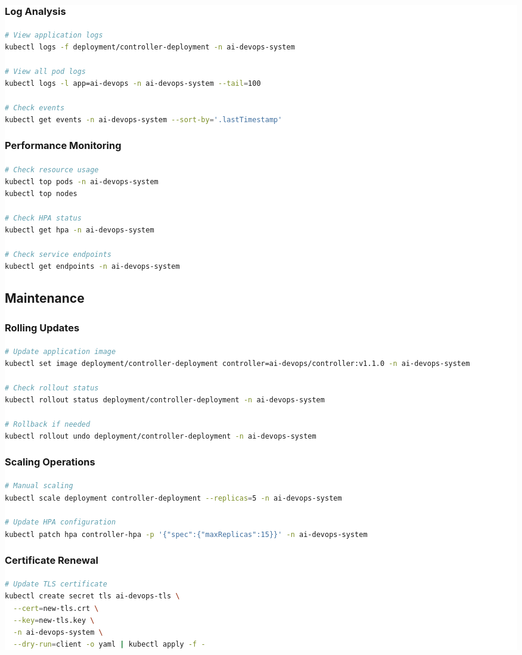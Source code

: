 ### Log Analysis
```bash
# View application logs
kubectl logs -f deployment/controller-deployment -n ai-devops-system

# View all pod logs
kubectl logs -l app=ai-devops -n ai-devops-system --tail=100

# Check events
kubectl get events -n ai-devops-system --sort-by='.lastTimestamp'
```

### Performance Monitoring
```bash
# Check resource usage
kubectl top pods -n ai-devops-system
kubectl top nodes

# Check HPA status
kubectl get hpa -n ai-devops-system

# Check service endpoints
kubectl get endpoints -n ai-devops-system
```

## Maintenance

### Rolling Updates
```bash
# Update application image
kubectl set image deployment/controller-deployment controller=ai-devops/controller:v1.1.0 -n ai-devops-system

# Check rollout status
kubectl rollout status deployment/controller-deployment -n ai-devops-system

# Rollback if needed
kubectl rollout undo deployment/controller-deployment -n ai-devops-system
```

### Scaling Operations
```bash
# Manual scaling
kubectl scale deployment controller-deployment --replicas=5 -n ai-devops-system

# Update HPA configuration
kubectl patch hpa controller-hpa -p '{"spec":{"maxReplicas":15}}' -n ai-devops-system
```

### Certificate Renewal
```bash
# Update TLS certificate
kubectl create secret tls ai-devops-tls \
  --cert=new-tls.crt \
  --key=new-tls.key \
  -n ai-devops-system \
  --dry-run=client -o yaml | kubectl apply -f -
```
